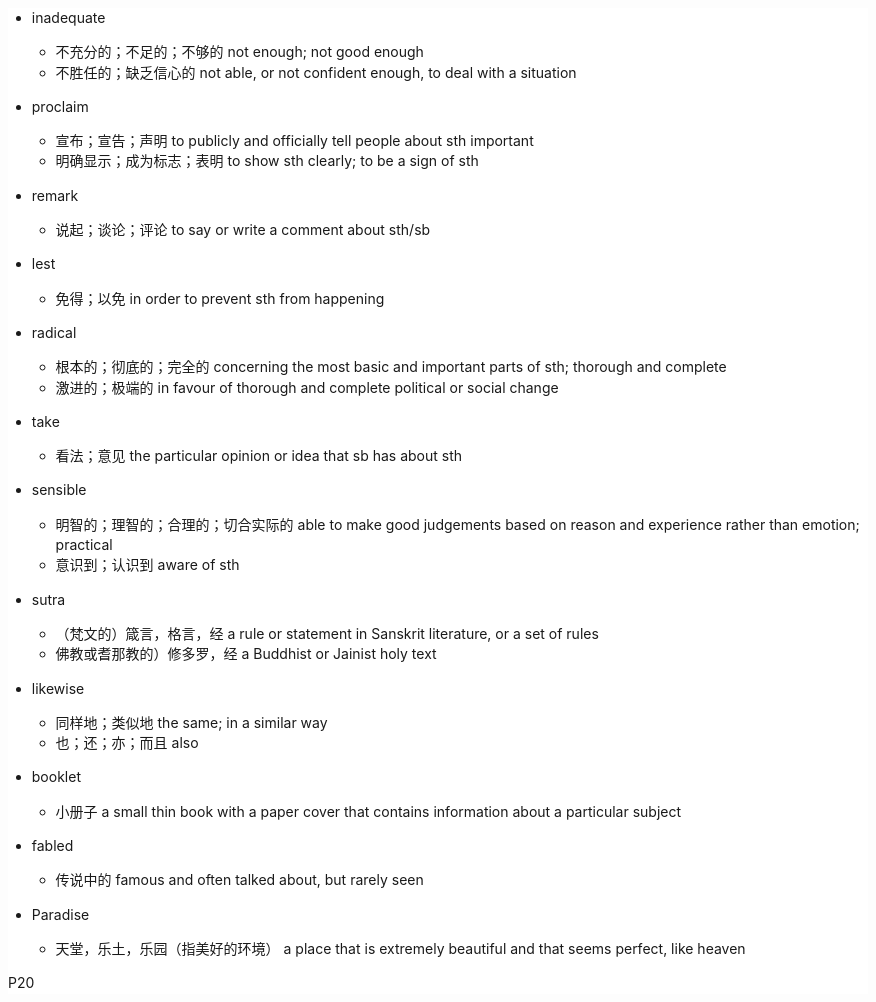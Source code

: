 - inadequate
  - 不充分的；不足的；不够的 not enough; not good enough
  - 不胜任的；缺乏信心的 not able, or not confident enough, to deal with a situation

- proclaim
  - 宣布；宣告；声明 to publicly and officially tell people about sth important
  - 明确显示；成为标志；表明 to show sth clearly; to be a sign of sth

- remark
  - 说起；谈论；评论 to say or write a comment about sth/sb

- lest
  - 免得；以免 in order to prevent sth from happening

- radical
  - 根本的；彻底的；完全的 concerning the most basic and important parts of sth; thorough and complete
  - 激进的；极端的 in favour of thorough and complete political or social change

- take
  - 看法；意见 the particular opinion or idea that sb has about sth

- sensible
  - 明智的；理智的；合理的；切合实际的 able to make good judgements based on reason and experience rather than emotion; practical
  - 意识到；认识到 aware of sth

- sutra
  - （梵文的）箴言，格言，经 a rule or statement in Sanskrit literature, or a set of rules
  - 佛教或耆那教的）修多罗，经 a Buddhist or Jainist holy text

- likewise
  - 同样地；类似地 the same; in a similar way
  - 也；还；亦；而且 also

- booklet
  - 小册子 a small thin book with a paper cover that contains information about a particular subject

- fabled
  - 传说中的 famous and often talked about, but rarely seen

- Paradise
  - 天堂，乐土，乐园（指美好的环境） a place that is extremely beautiful and that seems perfect, like heaven

P20